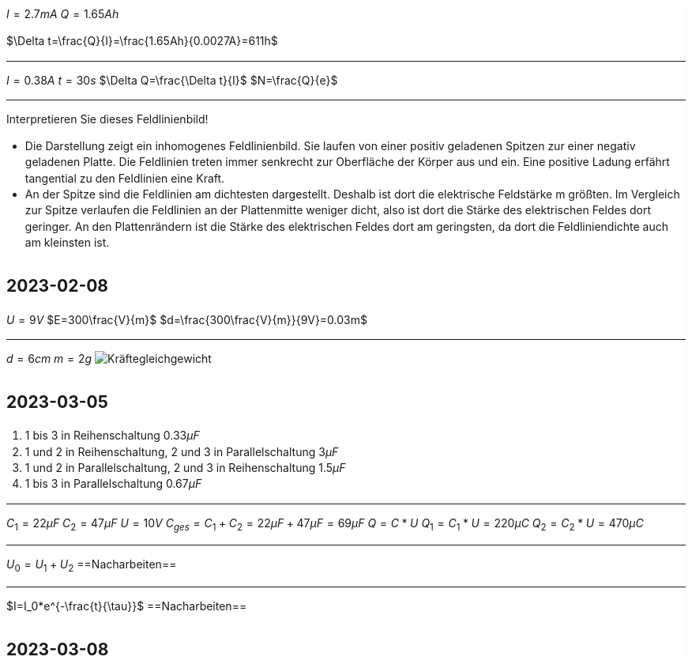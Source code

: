 $I=2.7mA$
$Q=1.65Ah$

$\Delta t=\frac{Q}{I}=\frac{1.65Ah}{0.0027A}=611h$
- - -
$I=0.38A$
$t=30s$
$\Delta Q=\frac{\Delta t}{I}$
$N=\frac{Q}{e}$
- - -
Interpretieren Sie dieses Feldlinienbild!
- Die Darstellung zeigt ein inhomogenes Feldlinienbild. Sie laufen von einer positiv geladenen  Spitzen zur einer negativ geladenen Platte. Die Feldlinien treten immer senkrecht zur Oberfläche der Körper aus und ein. Eine positive Ladung erfährt tangential zu den Feldlinien eine Kraft.
- An der Spitze sind die Feldlinien am dichtesten dargestellt. Deshalb ist dort die elektrische Feldstärke m größten. Im Vergleich zur Spitze verlaufen die Feldlinien an der Plattenmitte weniger dicht, also ist dort die Stärke des elektrischen Feldes dort geringer. An den Plattenrändern ist die Stärke des elektrischen Feldes dort am geringsten, da dort die Feldliniendichte auch am kleinsten ist.

## 2023-02-08

$U=9V$
$E=300\frac{V}{m}$
$d=\frac{300\frac{V}{m}}{9V}=0.03m$
- - - 
$d=6cm$
$m=2g$
![Kräftegleichgewicht](Working%20Materials/Elektrisches%20Feld/Kräftegleichgewicht.png)

## 2023-03-05

1. 1 bis 3 in Reihenschaltung $0.33\mu F$
1. 1 und 2 in Reihenschaltung, 2 und 3 in Parallelschaltung $3\mu F$
1. 1 und 2 in Parallelschaltung, 2 und 3 in Reihenschaltung $1.5\mu F$
1. 1 bis 3 in Parallelschaltung $0.67\mu F$
- - -
$C_1=22\mu F$
$C_2=47\mu F$
$U=10V$
$C_{ges}=C_1+C_2=22\mu F+47\mu F=69\mu F$
$Q=C*U$
$Q_1=C_1*U=220\mu C$
$Q_2=C_2*U=470\mu C$
- - -
$U_0=U_1+U_2$ ==Nacharbeiten==
- - -
$I=I_0*e^{-\frac{t}{\tau}}$ ==Nacharbeiten==

## 2023-03-08

